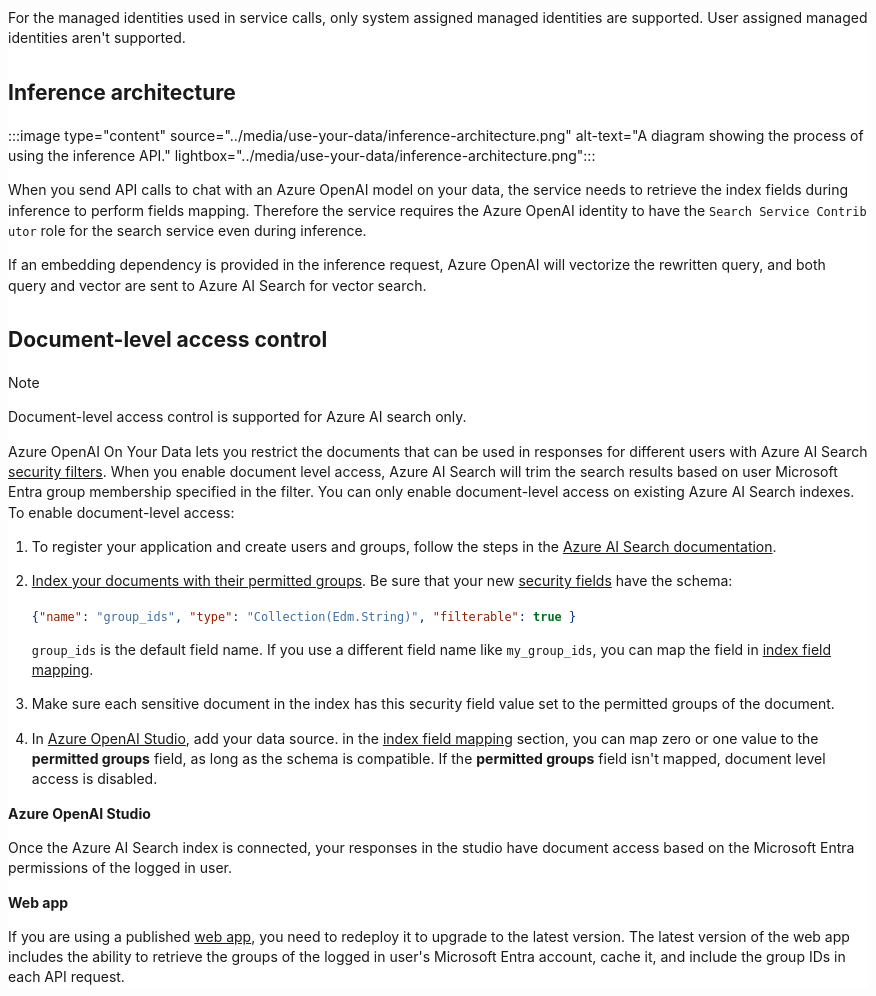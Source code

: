 For the managed identities used in service calls, only system assigned managed identities are supported. User assigned managed identities aren't supported.

## Inference architecture

:::image type="content" source="../media/use-your-data/inference-architecture.png" alt-text="A diagram showing the process of using the inference API." lightbox="../media/use-your-data/inference-architecture.png":::

When you send API calls to chat with an Azure OpenAI model on your data, the service needs to retrieve the index fields during inference to perform fields mapping. Therefore the service requires the Azure OpenAI identity to have the `Search Service Contributor` role for the search service even during inference.

If an embedding dependency is provided in the inference request, Azure OpenAI will vectorize the rewritten query, and both query and vector are sent to Azure AI Search for vector search.

## Document-level access control

> [!NOTE] 
> Document-level access control is supported for Azure AI search only.

Azure OpenAI On Your Data lets you restrict the documents that can be used in responses for different users with Azure AI Search [security filters](/azure/search/search-security-trimming-for-azure-search-with-aad). When you enable document level access, Azure AI Search will trim the search results based on user Microsoft Entra group membership specified in the filter. You can only enable document-level access on existing Azure AI Search indexes. To enable document-level access:

1. To register your application and create users and groups, follow the steps in the [Azure AI Search documentation](/azure/search/search-security-trimming-for-azure-search-with-aad).
1. [Index your documents with their permitted groups](/azure/search/search-security-trimming-for-azure-search-with-aad#index-document-with-their-permitted-groups). Be sure that your new [security fields](/azure/search/search-security-trimming-for-azure-search#create-security-field) have the schema:
        
    ```json
    {"name": "group_ids", "type": "Collection(Edm.String)", "filterable": true }
    ```

    `group_ids` is the default field name. If you use a different field name like `my_group_ids`, you can map the field in [index field mapping](../concepts/use-your-data.md#index-field-mapping).

1. Make sure each sensitive document in the index has this security field value set to the permitted groups of the document.
1. In [Azure OpenAI Studio](https://oai.azure.com/portal), add your data source. in the [index field mapping](../concepts/use-your-data.md#index-field-mapping) section, you can map zero or one value to the **permitted groups** field, as long as the schema is compatible. If the **permitted groups** field isn't mapped, document level access is disabled. 

**Azure OpenAI Studio**

Once the Azure AI Search index is connected, your responses in the studio have document access based on the Microsoft Entra permissions of the logged in user.

**Web app**

If you are using a published [web app](./use-web-app.md), you need to redeploy it to upgrade to the latest version. The latest version of the web app includes the ability to retrieve the groups of the logged in user's Microsoft Entra account, cache it, and include the group IDs in each API request.
